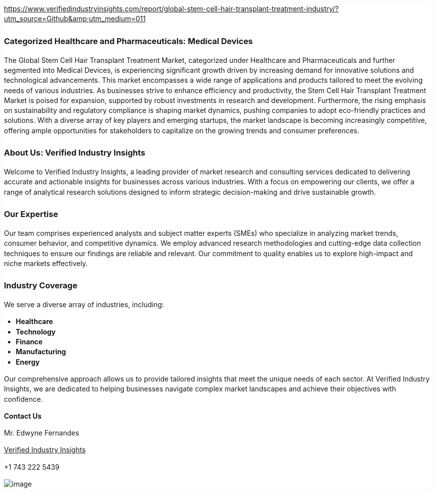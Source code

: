 </strong><a href="https://www.verifiedindustryinsights.com/report/global-stem-cell-hair-transplant-treatment-industry/?utm_source=Github&amp;utm_medium=011">https://www.verifiedindustryinsights.com/report/global-stem-cell-hair-transplant-treatment-industry/?utm_source=Github&amp;utm_medium=011</a>&nbsp;</p><h3>Categorized Healthcare and Pharmaceuticals: Medical Devices </h3><p>The Global Stem Cell Hair Transplant Treatment Market, categorized under Healthcare and Pharmaceuticals and further segmented into Medical Devices, is experiencing significant growth driven by increasing demand for innovative solutions and technological advancements. This market encompasses a wide range of applications and products tailored to meet the evolving needs of various industries. As businesses strive to enhance efficiency and productivity, the Stem Cell Hair Transplant Treatment Market is poised for expansion, supported by robust investments in research and development. Furthermore, the rising emphasis on sustainability and regulatory compliance is shaping market dynamics, pushing companies to adopt eco-friendly practices and solutions. With a diverse array of key players and emerging startups, the market landscape is becoming increasingly competitive, offering ample opportunities for stakeholders to capitalize on the growing trends and consumer preferences.</p><h3>About Us: Verified Industry Insights</h3><p>Welcome to Verified Industry Insights, a leading provider of market research and consulting services dedicated to delivering accurate and actionable insights for businesses across various industries. With a focus on empowering our clients, we offer a range of analytical research solutions designed to inform strategic decision-making and drive sustainable growth.</p><h3>Our Expertise</h3><p>Our team comprises experienced analysts and subject matter experts (SMEs) who specialize in analyzing market trends, consumer behavior, and competitive dynamics. We employ advanced research methodologies and cutting-edge data collection techniques to ensure our findings are reliable and relevant. Our commitment to quality enables us to explore high-impact and niche markets effectively.</p><h3>Industry Coverage</h3><p>We serve a diverse array of industries, including:</p><ul><li><strong>Healthcare</strong></li><li><strong>Technology</strong></li><li><strong>Finance</strong></li><li><strong>Manufacturing</strong></li><li><strong>Energy</strong></li></ul><p>Our comprehensive approach allows us to provide tailored insights that meet the unique needs of each sector. At Verified Industry Insights, we are dedicated to helping businesses navigate complex market landscapes and achieve their objectives with confidence.</p><p><strong>Contact Us</strong></p><p>Mr. Edwyne Fernandes</p><p><a href="https://www.verifiedindustryinsights.com/">Verified Industry Insights</a></p><p>+1 743 222 5439</p>
![image](https://github.com/user-attachments/assets/6a769791-4d0c-4969-b47f-9dd7a9293924)
